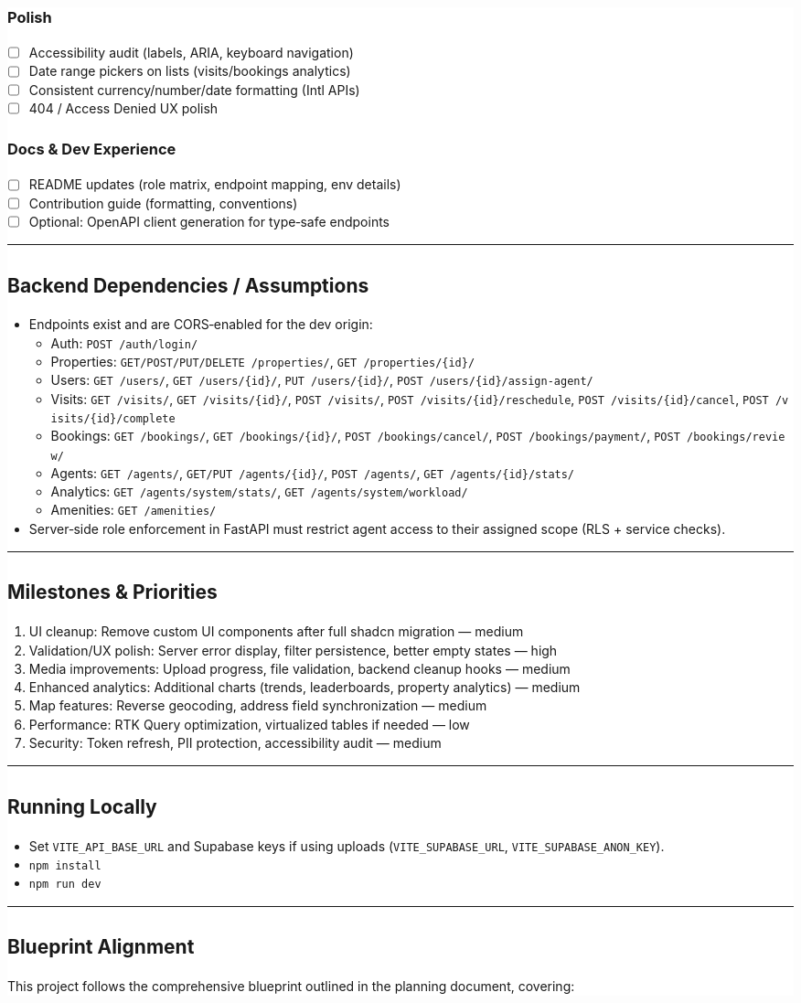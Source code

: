 ### Polish
- [ ] Accessibility audit (labels, ARIA, keyboard navigation)
- [ ] Date range pickers on lists (visits/bookings analytics)
- [ ] Consistent currency/number/date formatting (Intl APIs)
- [ ] 404 / Access Denied UX polish

### Docs & Dev Experience
- [ ] README updates (role matrix, endpoint mapping, env details)
- [ ] Contribution guide (formatting, conventions)
- [ ] Optional: OpenAPI client generation for type‑safe endpoints

---

## Backend Dependencies / Assumptions
- Endpoints exist and are CORS‑enabled for the dev origin:
  - Auth: `POST /auth/login/`
  - Properties: `GET/POST/PUT/DELETE /properties/`, `GET /properties/{id}/`
  - Users: `GET /users/`, `GET /users/{id}/`, `PUT /users/{id}/`, `POST /users/{id}/assign-agent/`
  - Visits: `GET /visits/`, `GET /visits/{id}/`, `POST /visits/`, `POST /visits/{id}/reschedule`, `POST /visits/{id}/cancel`, `POST /visits/{id}/complete`
  - Bookings: `GET /bookings/`, `GET /bookings/{id}/`, `POST /bookings/cancel/`, `POST /bookings/payment/`, `POST /bookings/review/`
  - Agents: `GET /agents/`, `GET/PUT /agents/{id}/`, `POST /agents/`, `GET /agents/{id}/stats/`
  - Analytics: `GET /agents/system/stats/`, `GET /agents/system/workload/`
  - Amenities: `GET /amenities/`
- Server‑side role enforcement in FastAPI must restrict agent access to their assigned scope (RLS + service checks).

---

## Milestones & Priorities
1) UI cleanup: Remove custom UI components after full shadcn migration — medium
2) Validation/UX polish: Server error display, filter persistence, better empty states — high
3) Media improvements: Upload progress, file validation, backend cleanup hooks — medium
4) Enhanced analytics: Additional charts (trends, leaderboards, property analytics) — medium
5) Map features: Reverse geocoding, address field synchronization — medium
6) Performance: RTK Query optimization, virtualized tables if needed — low
7) Security: Token refresh, PII protection, accessibility audit — medium

---

## Running Locally
- Set `VITE_API_BASE_URL` and Supabase keys if using uploads (`VITE_SUPABASE_URL`, `VITE_SUPABASE_ANON_KEY`).
- `npm install`
- `npm run dev`

---

## Blueprint Alignment
This project follows the comprehensive blueprint outlined in the planning document, covering:
